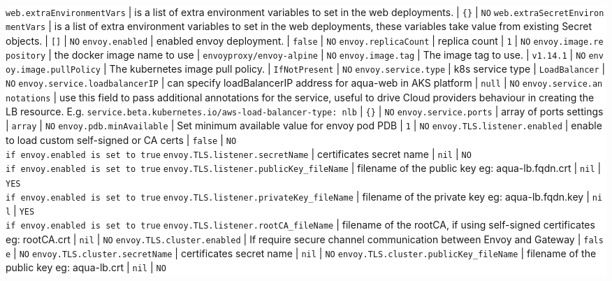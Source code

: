 `web.extraEnvironmentVars` | is a list of extra environment variables to set in the web deployments.                                                                                                                            | `{}`                                         | `NO`
`web.extraSecretEnvironmentVars` | is a list of extra environment variables to set in the web deployments, these variables take value from existing Secret objects.                                                                   | `[]`                                         | `NO`
`envoy.enabled` | enabled envoy deployment.                                                                                                                                                                          | `false`                                      | `NO`
`envoy.replicaCount` | replica count                                                                                                                                                                                      | `1`                                          | `NO`
`envoy.image.repository` | the docker image name to use                                                                                                                                                                       | `envoyproxy/envoy-alpine`                    | `NO`
`envoy.image.tag` | The image tag to use.                                                                                                                                                                              | `v1.14.1`                                    | `NO`
`envoy.image.pullPolicy` | The kubernetes image pull policy.                                                                                                                                                                  | `IfNotPresent`                               | `NO`
`envoy.service.type` | k8s service type                                                                                                                                                                                   | `LoadBalancer`                               | `NO`
`envoy.service.loadbalancerIP` | can specify loadBalancerIP address for aqua-web in AKS platform                                                                                                                                    | `null`                                       | `NO`
`envoy.service.annotations` | use this field to pass additional annotations for the service, useful to drive Cloud providers behaviour in creating the LB resource. E.g. `service.beta.kubernetes.io/aws-load-balancer-type: nlb` | `{}`                                         | `NO`
`envoy.service.ports` | array of ports settings                                                                                                                                                                            | `array`                                      | `NO`
`envoy.pdb.minAvailable` | Set minimum available value for envoy pod PDB                                                                                                                                                      | `1`                                          | `NO`
`envoy.TLS.listener.enabled` | enable to load custom self-signed or CA certs                                                                                                                                                      | `false`                                      | `NO` <br /> `if envoy.enabled is set to true`
`envoy.TLS.listener.secretName` | certificates secret name                                                                                                                                                                           | `nil`                                        | `NO` <br /> `if envoy.enabled is set to true`
`envoy.TLS.listener.publicKey_fileName` | filename of the public key eg: aqua-lb.fqdn.crt                                                                                                                                                    | `nil`                                        |  `YES` <br /> `if envoy.enabled is set to true`
`envoy.TLS.listener.privateKey_fileName`   | filename of the private key eg: aqua-lb.fqdn.key                                                                                                                                                   | `nil`                                        |  `YES` <br /> `if envoy.enabled is set to true`
`envoy.TLS.listener.rootCA_fileName` | filename of the rootCA, if using self-signed certificates eg: rootCA.crt                                                                                                                           | `nil`                                        |  `NO`
`envoy.TLS.cluster.enabled` | If require secure channel communication between Envoy and Gateway                                                                                                                                  | `false`                                      | `NO`
`envoy.TLS.cluster.secretName` | certificates secret name                                                                                                                                                                           | `nil`                                        | `NO`
`envoy.TLS.cluster.publicKey_fileName` | filename of the public key eg: aqua-lb.crt                                                                                                                                                         | `nil`                                        |  `NO`